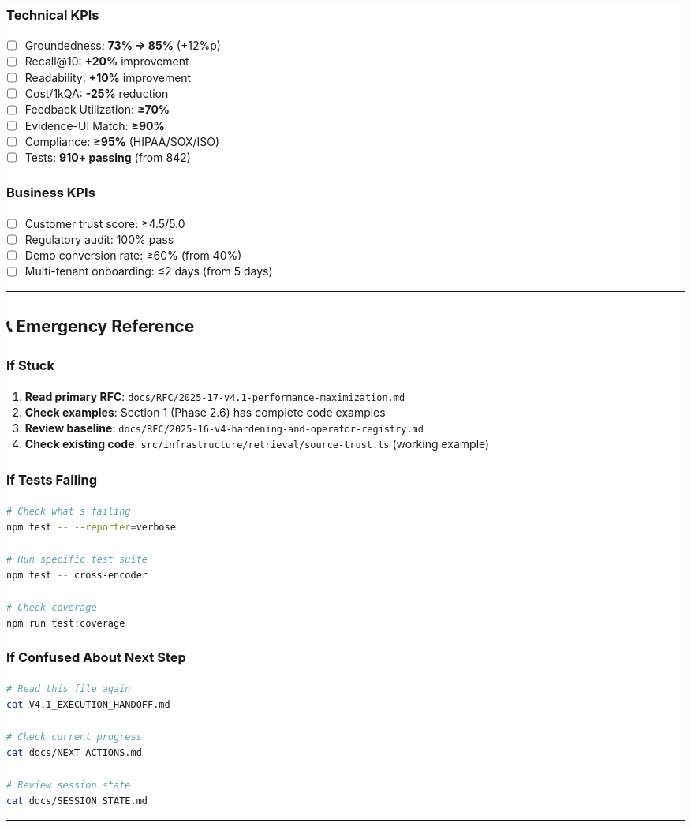 ### Technical KPIs
- [ ] Groundedness: **73% → 85%** (+12%p)
- [ ] Recall@10: **+20%** improvement
- [ ] Readability: **+10%** improvement
- [ ] Cost/1kQA: **-25%** reduction
- [ ] Feedback Utilization: **≥70%**
- [ ] Evidence-UI Match: **≥90%**
- [ ] Compliance: **≥95%** (HIPAA/SOX/ISO)
- [ ] Tests: **910+ passing** (from 842)

### Business KPIs
- [ ] Customer trust score: ≥4.5/5.0
- [ ] Regulatory audit: 100% pass
- [ ] Demo conversion rate: ≥60% (from 40%)
- [ ] Multi-tenant onboarding: ≤2 days (from 5 days)

---

## 📞 Emergency Reference

### If Stuck

1. **Read primary RFC**: `docs/RFC/2025-17-v4.1-performance-maximization.md`
2. **Check examples**: Section 1 (Phase 2.6) has complete code examples
3. **Review baseline**: `docs/RFC/2025-16-v4-hardening-and-operator-registry.md`
4. **Check existing code**: `src/infrastructure/retrieval/source-trust.ts` (working example)

### If Tests Failing

```bash
# Check what's failing
npm test -- --reporter=verbose

# Run specific test suite
npm test -- cross-encoder

# Check coverage
npm run test:coverage
```

### If Confused About Next Step

```bash
# Read this file again
cat V4.1_EXECUTION_HANDOFF.md

# Check current progress
cat docs/NEXT_ACTIONS.md

# Review session state
cat docs/SESSION_STATE.md
```

---